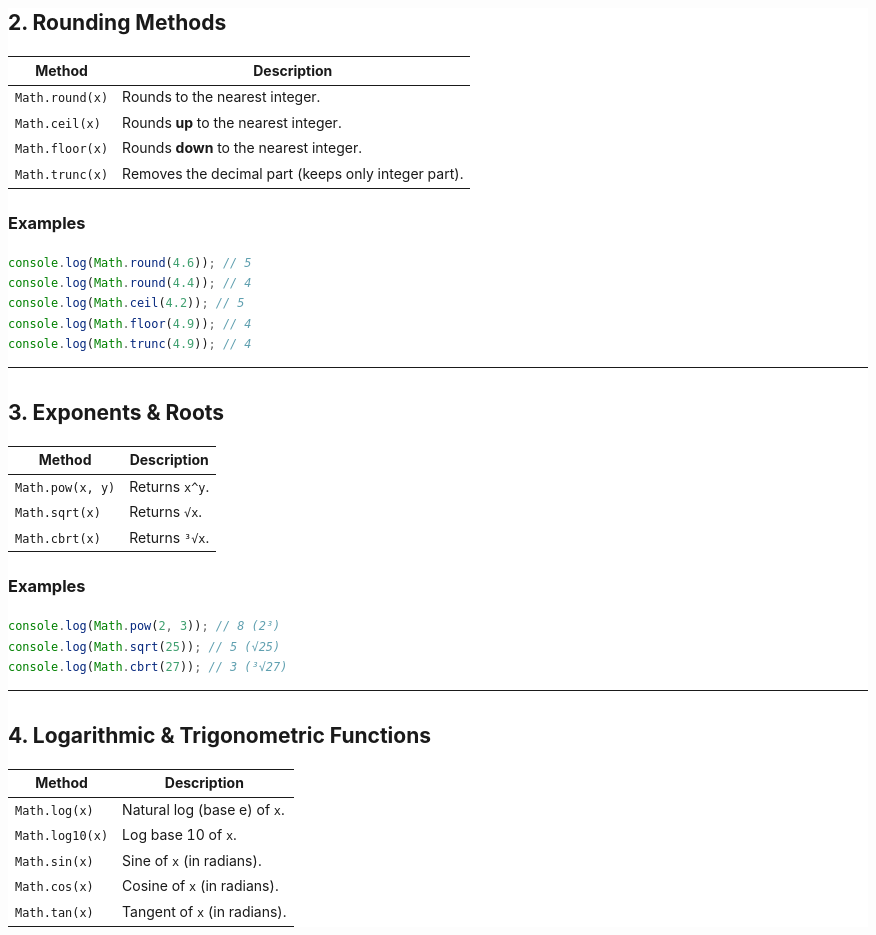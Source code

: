 
## **2. Rounding Methods**
| Method | Description |
|--------|-------------|
| `Math.round(x)` | Rounds to the nearest integer. |
| `Math.ceil(x)` | Rounds **up** to the nearest integer. |
| `Math.floor(x)` | Rounds **down** to the nearest integer. |
| `Math.trunc(x)` | Removes the decimal part (keeps only integer part). |

### **Examples**
```javascript
console.log(Math.round(4.6)); // 5
console.log(Math.round(4.4)); // 4
console.log(Math.ceil(4.2)); // 5
console.log(Math.floor(4.9)); // 4
console.log(Math.trunc(4.9)); // 4
```

---

## **3. Exponents & Roots**
| Method | Description |
|--------|-------------|
| `Math.pow(x, y)` | Returns `x^y`. |
| `Math.sqrt(x)` | Returns `√x`. |
| `Math.cbrt(x)` | Returns `³√x`. |

### **Examples**
```javascript
console.log(Math.pow(2, 3)); // 8 (2³)
console.log(Math.sqrt(25)); // 5 (√25)
console.log(Math.cbrt(27)); // 3 (³√27)
```

---

## **4. Logarithmic & Trigonometric Functions**
| Method | Description |
|--------|-------------|
| `Math.log(x)` | Natural log (base e) of `x`. |
| `Math.log10(x)` | Log base 10 of `x`. |
| `Math.sin(x)` | Sine of `x` (in radians). |
| `Math.cos(x)` | Cosine of `x` (in radians). |
| `Math.tan(x)` | Tangent of `x` (in radians). |
